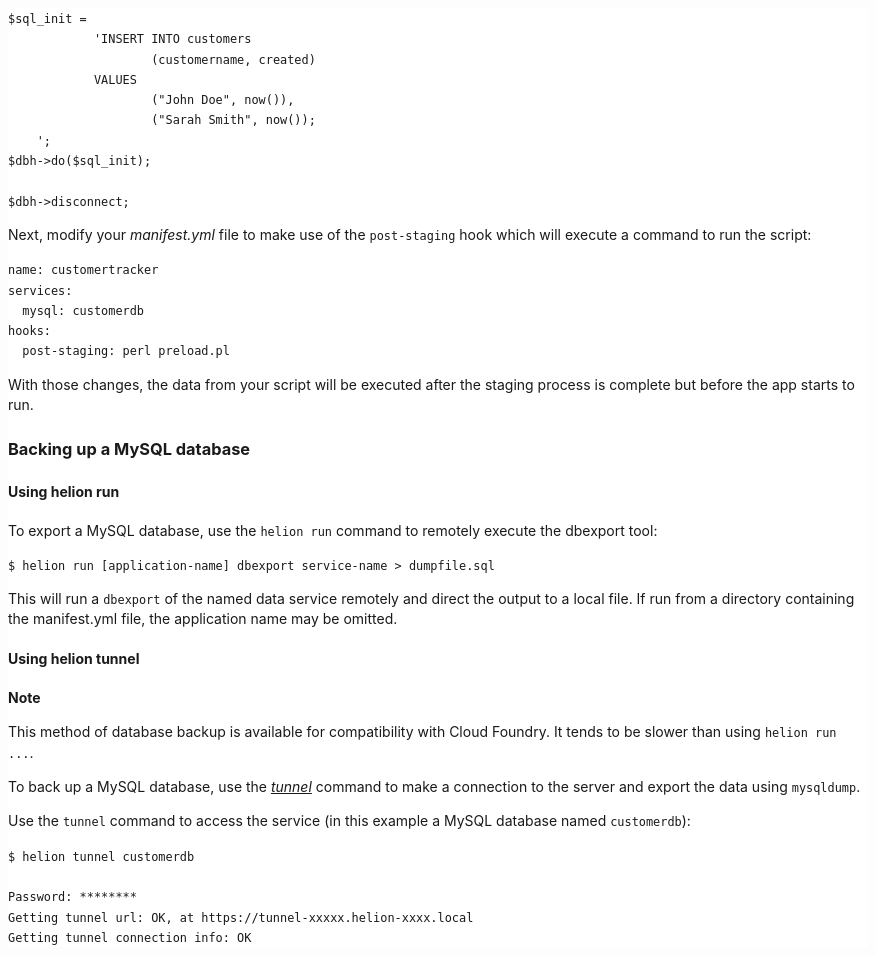     $sql_init =
                'INSERT INTO customers
                        (customername, created)
                VALUES
                        ("John Doe", now()),
                        ("Sarah Smith", now());
        ';
    $dbh->do($sql_init);

    $dbh->disconnect;

Next, modify your *manifest.yml* file to make use of the
`post-staging` hook which will execute a command to
run the script:

    name: customertracker
    services:
      mysql: customerdb
    hooks:
      post-staging: perl preload.pl

With those changes, the data from your script will be executed after the
staging process is complete but before the app starts to run.

### Backing up a MySQL database[](#backing-up-a-mysql-database "Permalink to this headline")

#### Using helion run[](#using-helion-run "Permalink to this headline")

To export a MySQL database, use the `helion run`
command to remotely execute the dbexport tool:

	$ helion run [application-name] dbexport service-name > dumpfile.sql

This will run a `dbexport` of the named data service
remotely and direct the output to a local file. If run from a directory
containing the manifest.yml file, the application name may be omitted.

#### Using helion tunnel[](#using-helion-tunnel "Permalink to this headline")

**Note**

This method of database backup is available for compatibility with Cloud
Foundry. It tends to be slower than using `helion run ...`.

To back up a MySQL database, use the [*tunnel*](#database-tunnel)
command to make a connection to the server and export the data using
`mysqldump`.

Use the `tunnel` command to access the service (in
this example a MySQL database named `customerdb`):

    $ helion tunnel customerdb

    Password: ********
    Getting tunnel url: OK, at https://tunnel-xxxxx.helion-xxxx.local
    Getting tunnel connection info: OK

